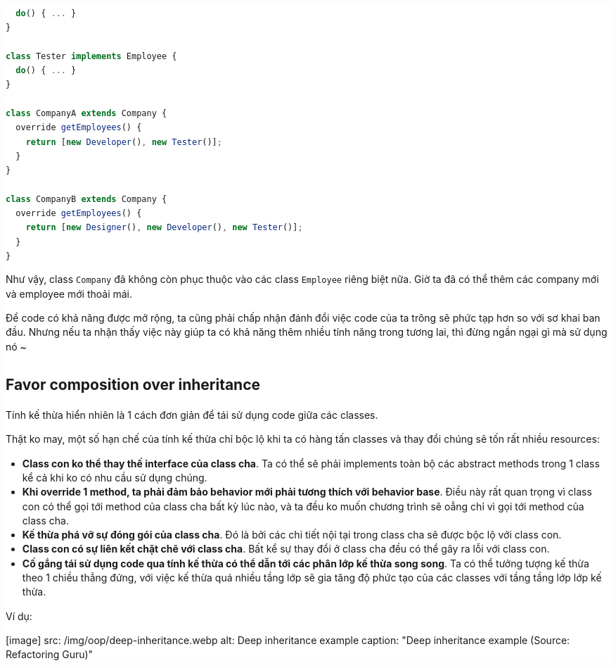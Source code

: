 ```ts
  do() { ... }
}

class Tester implements Employee {
  do() { ... }
}

class CompanyA extends Company {
  override getEmployees() {
    return [new Developer(), new Tester()];
  }
}

class CompanyB extends Company {
  override getEmployees() {
    return [new Designer(), new Developer(), new Tester()];
  }
}
```

Như vậy, class `Company` đã không còn phục thuộc vào các class `Employee` riêng biệt nữa. Giờ ta đã có thể thêm các company mới và employee mới thoải mái.

Để code có khả năng được mở rộng, ta cũng phải chấp nhận đánh đổi việc code của ta trông sẽ phức tạp hơn so với sơ khai ban đầu. Nhưng nếu ta nhận thấy việc này giúp ta có khả năng thêm nhiều tính năng trong tương lai, thì đừng ngần ngại gì mà sử dụng nó ~

## Favor composition over inheritance

Tính kế thừa hiển nhiên là 1 cách đơn giản để tái sử dụng code giữa các classes.

Thật ko may, một số hạn chế của tính kế thừa chỉ bộc lộ khi ta có hàng tấn classes và thay đổi chúng sẽ tốn rất nhiều resources:

- **Class con ko thể thay thế interface của class cha**. Ta có thể sẽ phải implements toàn bộ các abstract methods trong 1 class kể cả khi ko có nhu cầu sử dụng chúng.
- **Khi override 1 method, ta phải đảm bảo behavior mới phải tương thích với behavior base**. Điều này rất quan trọng vì class con có thể gọi tới method của class cha bất kỳ lúc nào, và ta đều ko muốn chương trình sẽ oẳng chỉ vì gọi tới method của class cha.
- **Kế thừa phá vỡ sự đóng gói của class cha**. Đó là bởi các chi tiết nội tại trong class cha sẽ được bộc lộ với class con.
- **Class con có sự liên kết chặt chẽ với class cha**. Bất kể sự thay đổi ở class cha đều có thể gây ra lỗi với class con.
- **Cố gắng tái sử dụng code qua tính kế thừa có thể dẫn tới các phân lớp kế thừa song song**. Ta có thể tưởng tượng kế thừa theo 1 chiều thẳng đứng, với việc kế thừa quá nhiều tầng lớp sẽ gia tăng độ phức tạo của các classes với tầng tầng lớp lớp kế thừa.

Ví dụ:

[image]
  src: /img/oop/deep-inheritance.webp
  alt: Deep inheritance example
  caption: "Deep inheritance example (Source: Refactoring Guru)"
